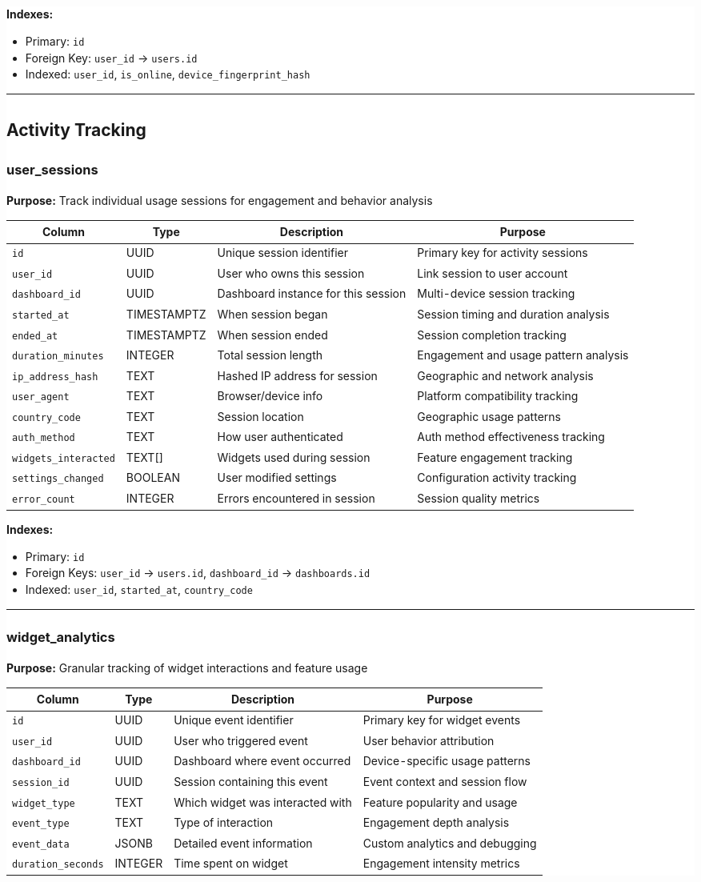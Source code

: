 
**Indexes:**
- Primary: `id`
- Foreign Key: `user_id` → `users.id`
- Indexed: `user_id`, `is_online`, `device_fingerprint_hash`

---

## Activity Tracking

### user_sessions

**Purpose:** Track individual usage sessions for engagement and behavior analysis

| Column | Type | Description | Purpose |
|--------|------|-------------|---------|
| `id` | UUID | Unique session identifier | Primary key for activity sessions |
| `user_id` | UUID | User who owns this session | Link session to user account |
| `dashboard_id` | UUID | Dashboard instance for this session | Multi-device session tracking |
| `started_at` | TIMESTAMPTZ | When session began | Session timing and duration analysis |
| `ended_at` | TIMESTAMPTZ | When session ended | Session completion tracking |
| `duration_minutes` | INTEGER | Total session length | Engagement and usage pattern analysis |
| `ip_address_hash` | TEXT | Hashed IP address for session | Geographic and network analysis |
| `user_agent` | TEXT | Browser/device info | Platform compatibility tracking |
| `country_code` | TEXT | Session location | Geographic usage patterns |
| `auth_method` | TEXT | How user authenticated | Auth method effectiveness tracking |
| `widgets_interacted` | TEXT[] | Widgets used during session | Feature engagement tracking |
| `settings_changed` | BOOLEAN | User modified settings | Configuration activity tracking |
| `error_count` | INTEGER | Errors encountered in session | Session quality metrics |

**Indexes:**
- Primary: `id`
- Foreign Keys: `user_id` → `users.id`, `dashboard_id` → `dashboards.id`
- Indexed: `user_id`, `started_at`, `country_code`

---

### widget_analytics

**Purpose:** Granular tracking of widget interactions and feature usage

| Column | Type | Description | Purpose |
|--------|------|-------------|---------|
| `id` | UUID | Unique event identifier | Primary key for widget events |
| `user_id` | UUID | User who triggered event | User behavior attribution |
| `dashboard_id` | UUID | Dashboard where event occurred | Device-specific usage patterns |
| `session_id` | UUID | Session containing this event | Event context and session flow |
| `widget_type` | TEXT | Which widget was interacted with | Feature popularity and usage |
| `event_type` | TEXT | Type of interaction | Engagement depth analysis |
| `event_data` | JSONB | Detailed event information | Custom analytics and debugging |
| `duration_seconds` | INTEGER | Time spent on widget | Engagement intensity metrics |